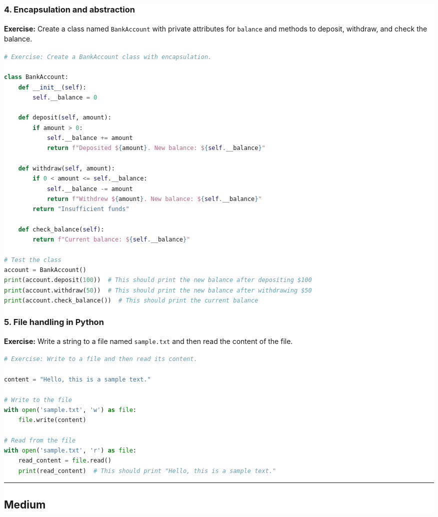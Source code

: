 ### 4. Encapsulation and abstraction
**Exercise:** Create a class named `BankAccount` with private attributes for `balance` and methods to deposit, withdraw, and check the balance.
```python
# Exercise: Create a BankAccount class with encapsulation.

class BankAccount:
    def __init__(self):
        self.__balance = 0

    def deposit(self, amount):
        if amount > 0:
            self.__balance += amount
            return f"Deposited ${amount}. New balance: ${self.__balance}"

    def withdraw(self, amount):
        if 0 < amount <= self.__balance:
            self.__balance -= amount
            return f"Withdrew ${amount}. New balance: ${self.__balance}"
        return "Insufficient funds"

    def check_balance(self):
        return f"Current balance: ${self.__balance}"

# Test the class
account = BankAccount()
print(account.deposit(100))  # This should print the new balance after depositing $100
print(account.withdraw(50))  # This should print the new balance after withdrawing $50
print(account.check_balance())  # This should print the current balance
```

### 5. File handling in Python
**Exercise:** Write a string to a file named `sample.txt` and then read the content of the file.
```python
# Exercise: Write to a file and then read its content.

content = "Hello, this is a sample text."

# Write to the file
with open('sample.txt', 'w') as file:
    file.write(content)

# Read from the file
with open('sample.txt', 'r') as file:
    read_content = file.read()
    print(read_content)  # This should print "Hello, this is a sample text."
```

---

## Medium
